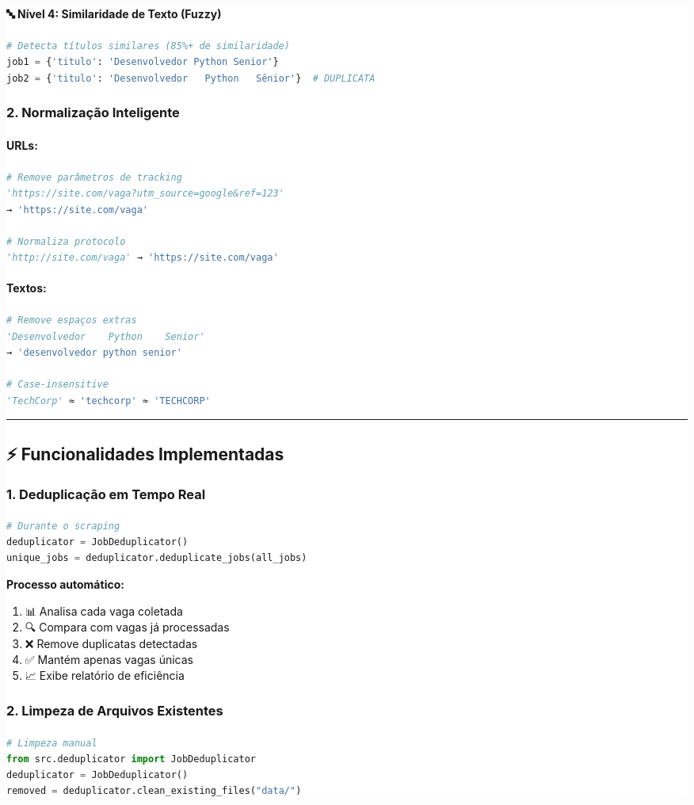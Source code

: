 #### **🔤 Nível 4: Similaridade de Texto (Fuzzy)**
```python
# Detecta títulos similares (85%+ de similaridade)
job1 = {'titulo': 'Desenvolvedor Python Senior'}
job2 = {'titulo': 'Desenvolvedor   Python   Sênior'}  # DUPLICATA
```

### **2. Normalização Inteligente**

#### **URLs:**
```python
# Remove parâmetros de tracking
'https://site.com/vaga?utm_source=google&ref=123'
→ 'https://site.com/vaga'

# Normaliza protocolo
'http://site.com/vaga' → 'https://site.com/vaga'
```

#### **Textos:**
```python
# Remove espaços extras
'Desenvolvedor    Python    Senior'
→ 'desenvolvedor python senior'

# Case-insensitive
'TechCorp' ≈ 'techcorp' ≈ 'TECHCORP'
```

---

## ⚡ **Funcionalidades Implementadas**

### **1. Deduplicação em Tempo Real**
```python
# Durante o scraping
deduplicator = JobDeduplicator()
unique_jobs = deduplicator.deduplicate_jobs(all_jobs)
```

**Processo automático:**
1. 📊 Analisa cada vaga coletada
2. 🔍 Compara com vagas já processadas
3. ❌ Remove duplicatas detectadas
4. ✅ Mantém apenas vagas únicas
5. 📈 Exibe relatório de eficiência

### **2. Limpeza de Arquivos Existentes**
```python
# Limpeza manual
from src.deduplicator import JobDeduplicator
deduplicator = JobDeduplicator()
removed = deduplicator.clean_existing_files("data/")
```
